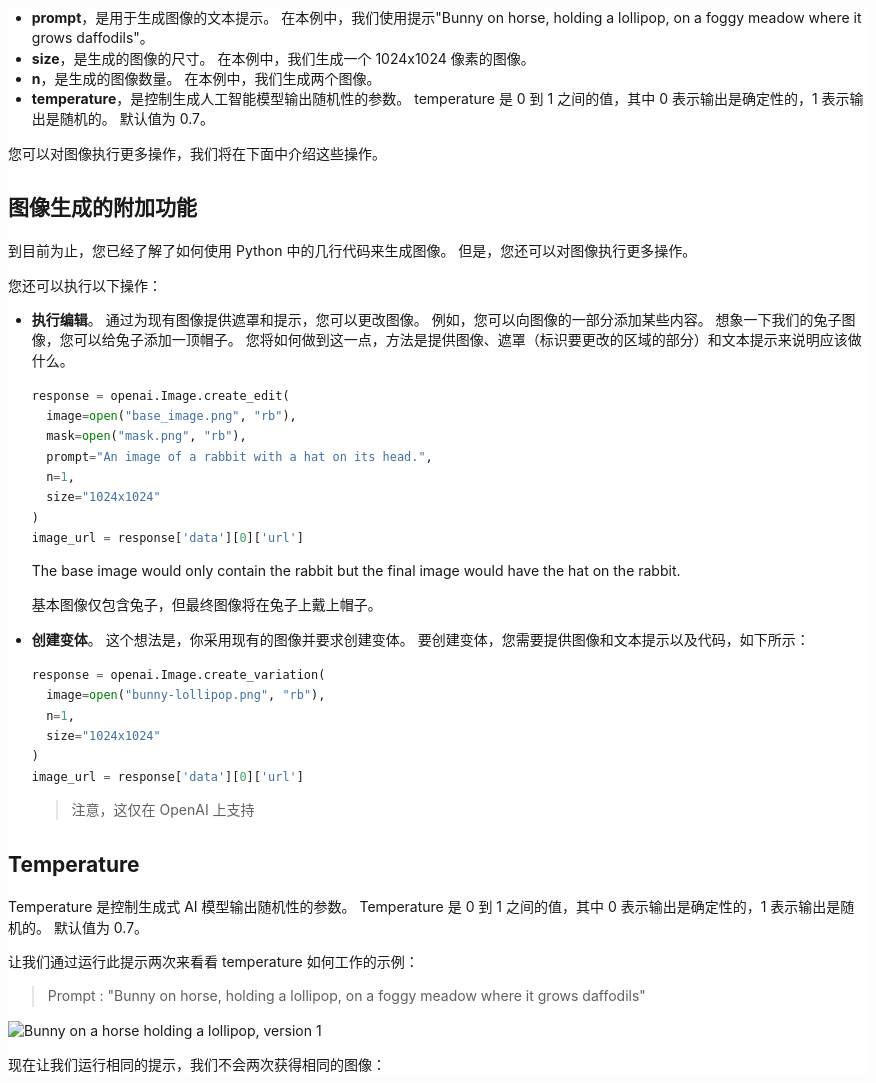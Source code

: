 - **prompt**，是用于生成图像的文本提示。 在本例中，我们使用提示"Bunny on horse, holding a lollipop, on a foggy meadow where it grows daffodils"。
- **size**，是生成的图像的尺寸。 在本例中，我们生成一个 1024x1024 像素的图像。
- **n**，是生成的图像数量。 在本例中，我们生成两个图像。
- **temperature**，是控制生成人工智能模型输出随机性的参数。 temperature 是 0 到 1 之间的值，其中 0 表示输出是确定性的，1 表示输出是随机的。 默认值为 0.7。

您可以对图像执行更多操作，我们将在下面中介绍这些操作。

## 图像生成的附加功能

到目前为止，您已经了解了如何使用 Python 中的几行代码来生成图像。 但是，您还可以对图像执行更多操作。

您还可以执行以下操作：

- **执行编辑**。 通过为现有图像提供遮罩和提示，您可以更改图像。 例如，您可以向图像的一部分添加某些内容。 想象一下我们的兔子图像，您可以给兔子添加一顶帽子。 您将如何做到这一点，方法是提供图像、遮罩（标识要更改的区域的部分）和文本提示来说明应该做什么。

  ```python
  response = openai.Image.create_edit(
    image=open("base_image.png", "rb"),
    mask=open("mask.png", "rb"),
    prompt="An image of a rabbit with a hat on its head.",
    n=1,
    size="1024x1024"
  )
  image_url = response['data'][0]['url']
  ```

  The base image would only contain the rabbit but the final image would have the hat on the rabbit.

  基本图像仅包含兔子，但最终图像将在兔子上戴上帽子。

- **创建变体**。 这个想法是，你采用现有的图像并要求创建变体。 要创建变体，您需要提供图像和文本提示以及代码，如下所示：

  ```python
  response = openai.Image.create_variation(
    image=open("bunny-lollipop.png", "rb"),
    n=1,
    size="1024x1024"
  )
  image_url = response['data'][0]['url']
  ```

  > 注意，这仅在 OpenAI 上支持

## Temperature

Temperature 是控制生成式 AI 模型输出随机性的参数。 Temperature 是 0 到 1 之间的值，其中 0 表示输出是确定性的，1 表示输出是随机的。 默认值为 0.7。

让我们通过运行此提示两次来看看 temperature 如何工作的示例：

> Prompt : "Bunny on horse, holding a lollipop, on a foggy meadow where it grows daffodils"

![Bunny on a horse holding a lollipop, version 1](../../images/v1-generated-image.png?)

现在让我们运行相同的提示，我们不会两次获得相同的图像：
